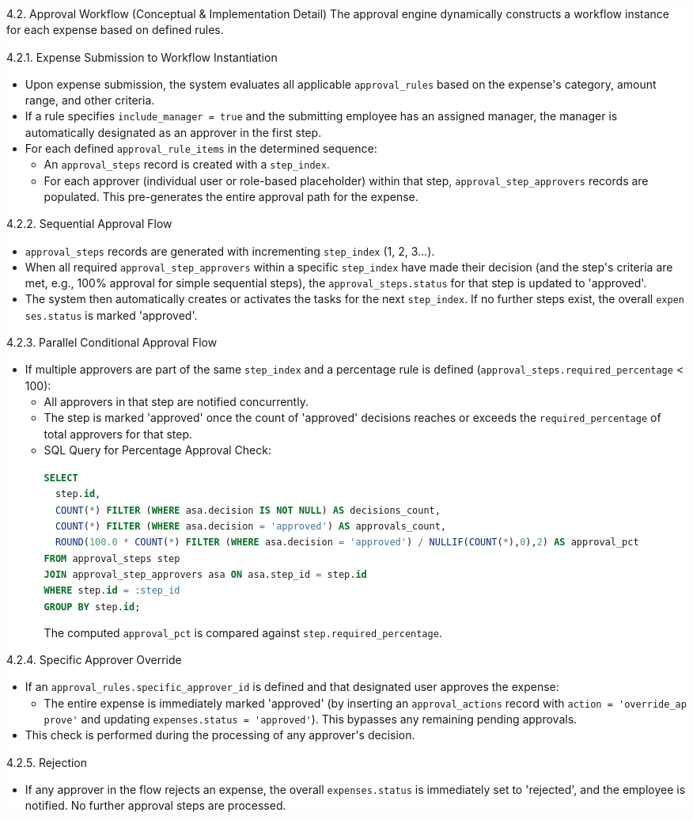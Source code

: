 4.2. Approval Workflow (Conceptual & Implementation Detail)
The approval engine dynamically constructs a workflow instance for each expense based on defined rules.

4.2.1. Expense Submission to Workflow Instantiation
*   Upon expense submission, the system evaluates all applicable `approval_rules` based on the expense's category, amount range, and other criteria.
*   If a rule specifies `include_manager = true` and the submitting employee has an assigned manager, the manager is automatically designated as an approver in the first step.
*   For each defined `approval_rule_items` in the determined sequence:
    *   An `approval_steps` record is created with a `step_index`.
    *   For each approver (individual user or role-based placeholder) within that step, `approval_step_approvers` records are populated. This pre-generates the entire approval path for the expense.

4.2.2. Sequential Approval Flow
*   `approval_steps` records are generated with incrementing `step_index` (1, 2, 3...).
*   When all required `approval_step_approvers` within a specific `step_index` have made their decision (and the step's criteria are met, e.g., 100% approval for simple sequential steps), the `approval_steps.status` for that step is updated to 'approved'.
*   The system then automatically creates or activates the tasks for the next `step_index`. If no further steps exist, the overall `expenses.status` is marked 'approved'.

4.2.3. Parallel Conditional Approval Flow
*   If multiple approvers are part of the same `step_index` and a percentage rule is defined (`approval_steps.required_percentage` < 100):
    *   All approvers in that step are notified concurrently.
    *   The step is marked 'approved' once the count of 'approved' decisions reaches or exceeds the `required_percentage` of total approvers for that step.
    *   SQL Query for Percentage Approval Check:
        ```sql
        SELECT
          step.id,
          COUNT(*) FILTER (WHERE asa.decision IS NOT NULL) AS decisions_count,
          COUNT(*) FILTER (WHERE asa.decision = 'approved') AS approvals_count,
          ROUND(100.0 * COUNT(*) FILTER (WHERE asa.decision = 'approved') / NULLIF(COUNT(*),0),2) AS approval_pct
        FROM approval_steps step
        JOIN approval_step_approvers asa ON asa.step_id = step.id
        WHERE step.id = :step_id
        GROUP BY step.id;
        ```
        The computed `approval_pct` is compared against `step.required_percentage`.

4.2.4. Specific Approver Override
*   If an `approval_rules.specific_approver_id` is defined and that designated user approves the expense:
    *   The entire expense is immediately marked 'approved' (by inserting an `approval_actions` record with `action = 'override_approve'` and updating `expenses.status = 'approved'`). This bypasses any remaining pending approvals.
*   This check is performed during the processing of any approver's decision.

4.2.5. Rejection
*   If any approver in the flow rejects an expense, the overall `expenses.status` is immediately set to 'rejected', and the employee is notified. No further approval steps are processed.

